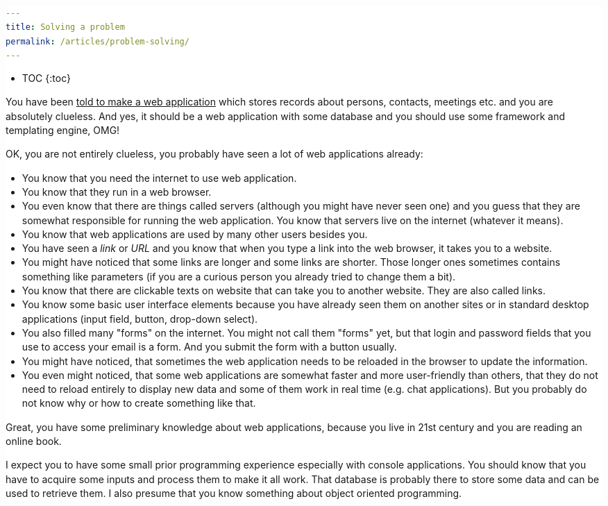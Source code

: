 ```yaml
---
title: Solving a problem
permalink: /articles/problem-solving/
---
```


* TOC
{:toc}

You have been [told to make a web application](/course/#project-assignment) which stores records about persons,
contacts, meetings etc. and you are absolutely clueless. And yes, it should be a web application with some database
and you should use some framework and templating engine, OMG!

OK, you are not entirely clueless, you probably have seen a lot of web applications already:

- You know that you need the internet to use web application.
- You know that they run in a web browser.
- You even know that there are things called servers (although you might have never seen one) and you guess that they
  are somewhat responsible for running the web application. You know that servers live on the internet (whatever it
  means).
- You know that web applications are used by many other users besides you.
- You have seen a *link* or *URL* and you know that when you type a link into the web browser, it takes you to a
  website.
- You might have noticed that some links are longer and some links are shorter. Those longer ones sometimes contains
  something like parameters (if you are a curious person you already tried to change them a bit).
- You know that there are clickable texts on website that can take you to another website. They are also called links.
- You know some basic user interface elements because you have already seen them on another sites or in standard
  desktop applications (input field, button, drop-down select).
- You also filled many "forms" on the internet. You might not call them "forms" yet, but that login and password fields
  that you use to access your email is a form. And you submit the form with a button usually.
- You might have noticed, that sometimes the web application needs to be reloaded in the browser to update the
  information.
- You even might noticed, that some web applications are somewhat faster and more user-friendly than others, that
  they do not need to reload entirely to display new data and some of them work in real time (e.g. chat applications).
  But you probably do not know why or how to create something like that.
  
Great, you have some preliminary knowledge about web applications, because you live in 21st century and you are reading
an online book.

I expect you to have some small prior programming experience especially with console applications. You should know that
you have to acquire some inputs and process them to make it all work. That database is probably there to store some
data and can be used to retrieve them. I also presume that you know something about object oriented programming.
